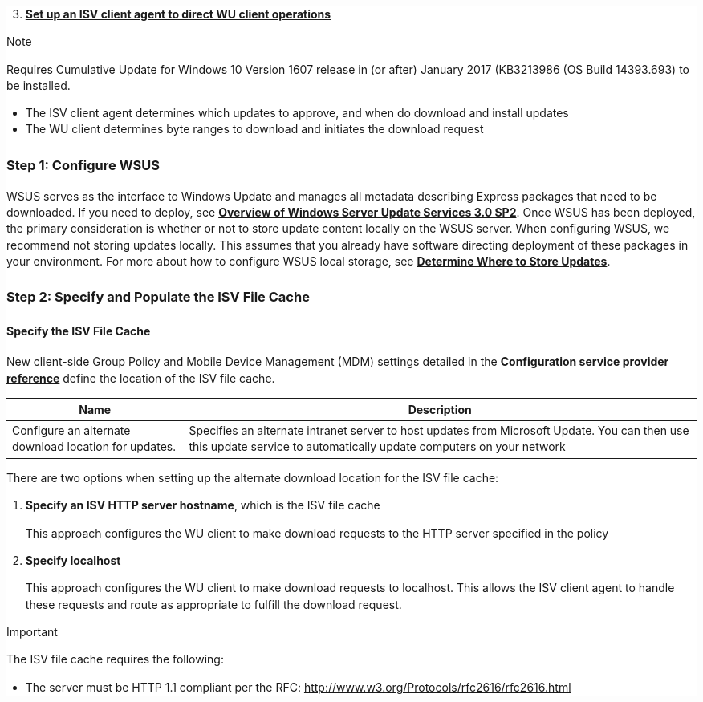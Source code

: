3.  [**Set up an ISV client agent to direct WU client operations**](#BKMK_3)

>[!NOTE]
>Requires Cumulative Update for Windows 10 Version 1607 release in (or after) January 2017 ([KB3213986 (OS Build 14393.693)](https://support.microsoft.com/help/4009938/january-10-2017-kb3213986-os-build-14393-693) to be installed.

   - The ISV client agent determines which updates to approve, and when do download and install updates
   - The WU client determines byte ranges to download and initiates the download request

### <a name=BKMK_1></a>Step 1: Configure WSUS

WSUS serves as the interface to Windows Update and manages all metadata describing Express packages that need to be downloaded. If you need to deploy, see [**Overview of Windows Server Update Services 3.0 SP2**](/previous-versions/windows/it-pro/windows-server-2008-R2-and-2008/dd939931(v=ws.10)). Once WSUS has been deployed, the primary consideration is whether or not to store update content locally on the WSUS server. When configuring WSUS, we recommend not storing updates locally. This assumes that you already have software directing deployment of these packages in your environment. For more about how to configure WSUS local storage, see [**Determine Where to Store Updates**](/previous-versions/windows/it-pro/windows-server-2008-R2-and-2008/cc720494(v=ws.10)).

### <a name=BKMK_2></a>Step 2: Specify and Populate the ISV File Cache

#### Specify the ISV File Cache

New client-side Group Policy and Mobile Device Management (MDM) settings detailed in the [**Configuration service provider reference**](/windows/client-management/mdm/configuration-service-provider-reference) define the location of the ISV file cache.

| **Name**                                              | **Description**                                                                                                                                                      |
|-------------------------------------------------------|----------------------------------------------------------------------------------------------------------------------------------------------------------------------|
| Configure an alternate download location for updates. | Specifies an alternate intranet server to host updates from Microsoft Update. You can then use this update service to automatically update computers on your network |

There are two options when setting up the alternate download location for the ISV file cache:

1. **Specify an ISV HTTP server hostname**, which is the ISV file cache

    This approach configures the WU client to make download requests to the HTTP server specified in the policy

2. **Specify localhost**

    This approach configures the WU client to make download requests to localhost. This allows the ISV client agent to handle these requests and route as appropriate to fulfill the download request.

> [!IMPORTANT]
> The ISV file cache requires the following:
> - The server must be HTTP 1.1 compliant per the RFC: <http://www.w3.org/Protocols/rfc2616/rfc2616.html>